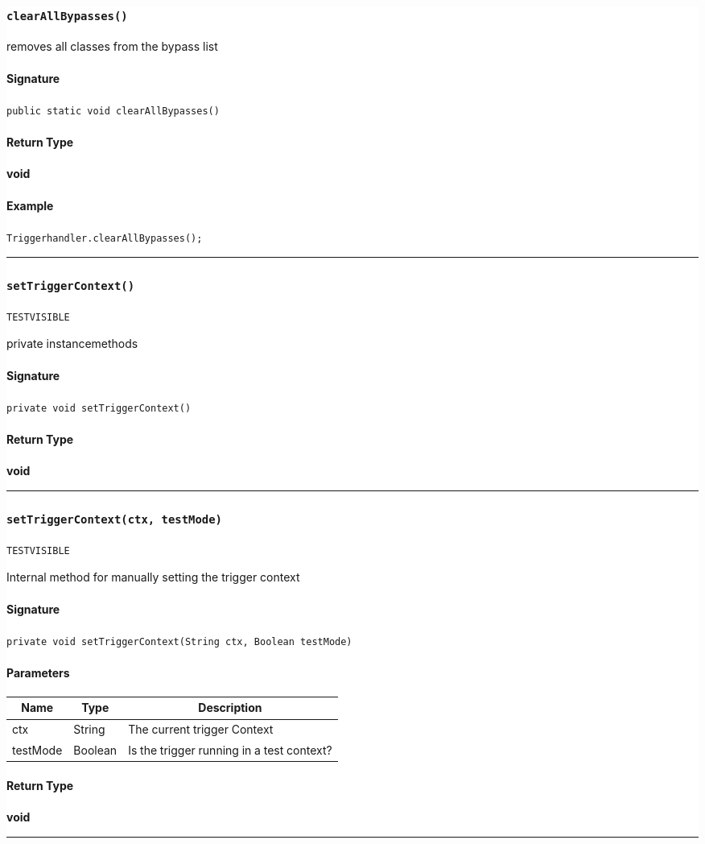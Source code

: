 
### `clearAllBypasses()`

removes all classes from the bypass list

#### Signature
```apex
public static void clearAllBypasses()
```

#### Return Type
**void**

#### Example
```apex
Triggerhandler.clearAllBypasses();
```

---

### `setTriggerContext()`

`TESTVISIBLE`

private instancemethods

#### Signature
```apex
private void setTriggerContext()
```

#### Return Type
**void**

---

### `setTriggerContext(ctx, testMode)`

`TESTVISIBLE`

Internal method for manually setting the trigger context

#### Signature
```apex
private void setTriggerContext(String ctx, Boolean testMode)
```

#### Parameters
| Name | Type | Description |
|------|------|-------------|
| ctx | String | The current trigger Context |
| testMode | Boolean | Is the trigger running in a test context? |

#### Return Type
**void**

---